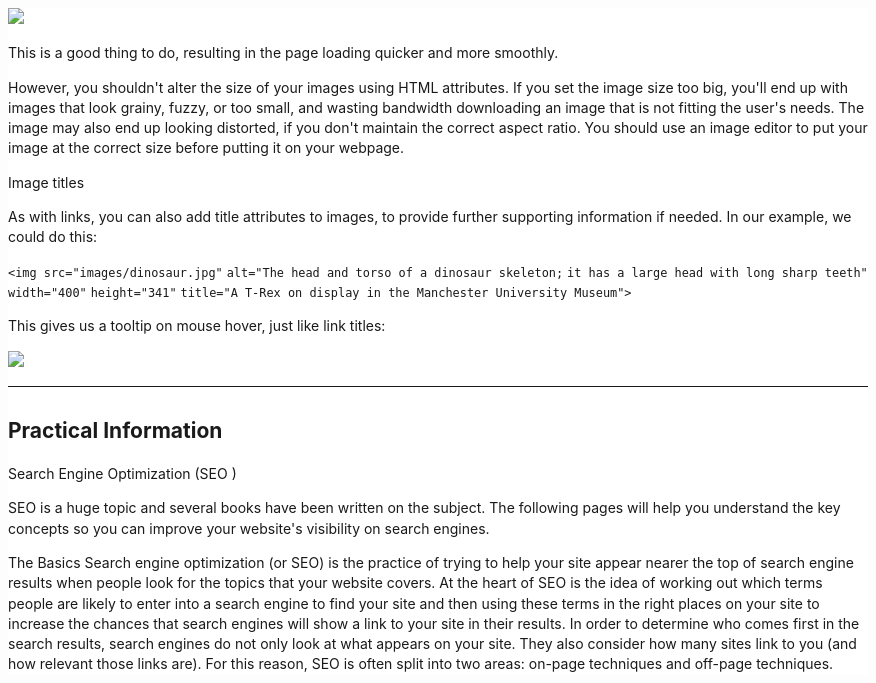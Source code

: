 ![](https://developer.mozilla.org/en-US/docs/Learn/HTML/Multimedia_and_embedding/Images_in_HTML/alt-text-with-width-height.png)

This is a good thing to do, resulting in the page loading quicker and more smoothly.

However, you shouldn't alter the size of your images using HTML attributes. If you set the image size too big, you'll end up with images that look grainy, fuzzy, or too small, and wasting bandwidth downloading an image that is not fitting the user's needs. The image may also end up looking distorted, if you don't maintain the correct aspect ratio. You should use an image editor to put your image at the correct size before putting it on your webpage.

Image titles

As with links, you can also add title attributes to images, to provide further supporting information if needed. In our example, we could do this:

`<img src="images/dinosaur.jpg"`
     `alt="The head and torso of a dinosaur skeleton;`
          `it has a large head with long sharp teeth"`
     `width="400"`
     `height="341"`
     `title="A T-Rex on display in the Manchester University Museum">`

This gives us a tooltip on mouse hover, just like link titles:

![](https://developer.mozilla.org/en-US/docs/Learn/HTML/Multimedia_and_embedding/Images_in_HTML/image-with-title.png)


***


## Practical Information

Search Engine Optimization (SEO )

SEO is a huge topic and several books have been written on the subject.
The following pages will help you understand the key concepts so you can
improve your website's visibility on search engines.

The Basics
Search engine optimization (or
SEO) is the practice of trying
to help your site appear nearer
the top of search engine results
when people look for the topics
that your website covers.
At the heart of SEO is the idea of
working out which terms people
are likely to enter into a search
engine to find your site and then
using these terms in the right
places on your site to increase
the chances that search engines
will show a link to your site in
their results.
In order to determine who comes
first in the search results, search
engines do not only look at what
appears on your site. They also
consider how many sites link
to you (and how relevant those
links are). For this reason, SEO
is often split into two areas:
on-page techniques and off-page
techniques.
